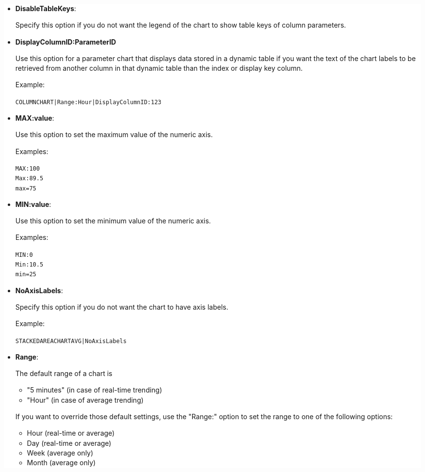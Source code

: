 - **DisableTableKeys**:

  Specify this option if you do not want the legend of the chart to show table keys of column parameters.

- **DisplayColumnID:ParameterID**

  Use this option for a parameter chart that displays data stored in a dynamic table if you want the text of the chart labels to be retrieved from another column in that dynamic table than the index or display key column.

  Example:

  ```txt
  COLUMNCHART|Range:Hour|DisplayColumnID:123
  ```

- **MAX:value**:

  Use this option to set the maximum value of the numeric axis.
  
  Examples:

  ```txt
  MAX:100
  Max:89.5
  max=75
  ```

- **MIN:value**:

  Use this option to set the minimum value of the numeric axis.
  
  Examples:

  ```txt
  MIN:0
  Min:10.5
  min=25
  ```

- **NoAxisLabels**:

  Specify this option if you do not want the chart to have axis labels.

  Example:

  ```txt
  STACKEDAREACHARTAVG|NoAxisLabels
  ```

- **Range**:

  The default range of a chart is

  - "5 minutes" (in case of real-time trending)
  - "Hour" (in case of average trending)

  If you want to override those default settings, use the "Range:" option to set the range to one of the following options:

  - Hour (real-time or average)
  - Day (real-time or average)
  - Week (average only)
  - Month (average only)
